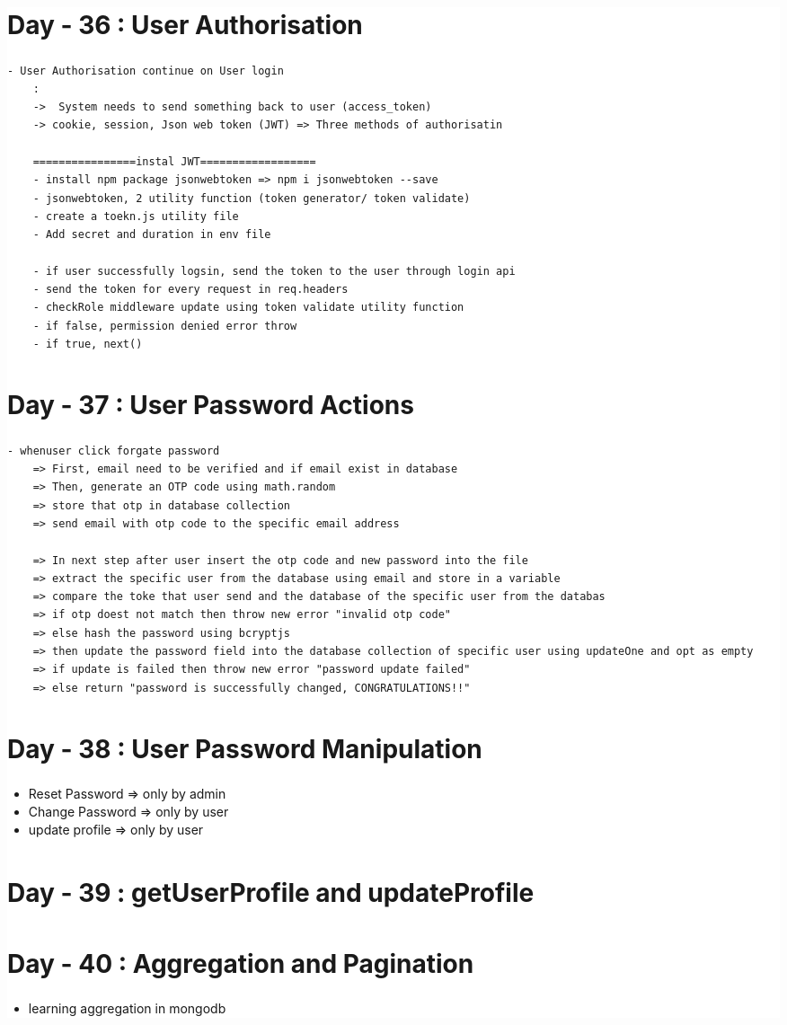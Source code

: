 # Day - 36 : User Authorisation

    - User Authorisation continue on User login
        :
        ->  System needs to send something back to user (access_token)
        -> cookie, session, Json web token (JWT) => Three methods of authorisatin

        ================instal JWT==================
        - install npm package jsonwebtoken => npm i jsonwebtoken --save
        - jsonwebtoken, 2 utility function (token generator/ token validate)
        - create a toekn.js utility file
        - Add secret and duration in env file

        - if user successfully logsin, send the token to the user through login api
        - send the token for every request in req.headers
        - checkRole middleware update using token validate utility function
        - if false, permission denied error throw
        - if true, next()

# Day - 37 : User Password Actions

    - whenuser click forgate password
        => First, email need to be verified and if email exist in database
        => Then, generate an OTP code using math.random
        => store that otp in database collection
        => send email with otp code to the specific email address

        => In next step after user insert the otp code and new password into the file
        => extract the specific user from the database using email and store in a variable
        => compare the toke that user send and the database of the specific user from the databas
        => if otp doest not match then throw new error "invalid otp code"
        => else hash the password using bcryptjs
        => then update the password field into the database collection of specific user using updateOne and opt as empty
        => if update is failed then throw new error "password update failed"
        => else return "password is successfully changed, CONGRATULATIONS!!"

# Day - 38 : User Password Manipulation

- Reset Password => only by admin
- Change Password => only by user
- update profile => only by user

# Day - 39 : getUserProfile and updateProfile

# Day - 40 : Aggregation and Pagination

- learning aggregation in mongodb
